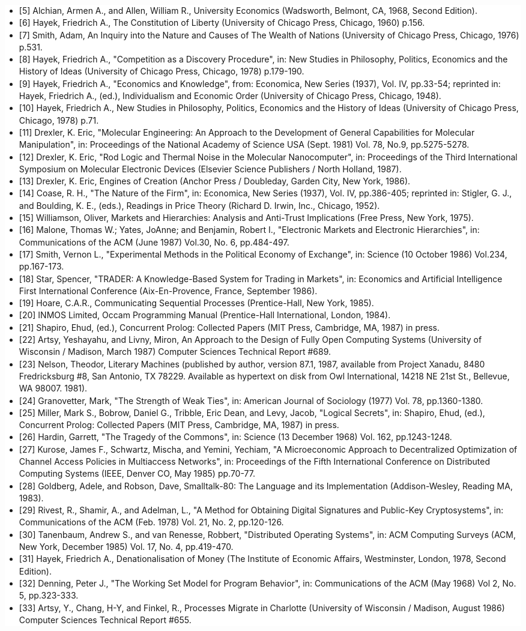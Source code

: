 * [5] Alchian, Armen A., and Allen, William R., University Economics (Wadsworth, Belmont, CA, 1968, Second Edition).
* [6] Hayek, Friedrich A., The Constitution of Liberty (University of Chicago Press, Chicago, 1960) p.156.
* [7] Smith, Adam, An Inquiry into the Nature and Causes of The Wealth of Nations (University of Chicago Press, Chicago, 1976) p.531.
* [8] Hayek, Friedrich A., "Competition as a Discovery Procedure", in: New Studies in Philosophy, Politics, Economics and the History of Ideas (University of Chicago Press, Chicago, 1978) p.179-190.
* [9] Hayek, Friedrich A., "Economics and Knowledge", from: Economica, New Series (1937), Vol. IV, pp.33-54; reprinted in: Hayek, Friedrich A., (ed.), Individualism and Economic Order (University of Chicago Press, Chicago, 1948).
* [10] Hayek, Friedrich A., New Studies in Philosophy, Politics, Economics and the History of Ideas (University of Chicago Press, Chicago, 1978) p.71.
* [11] Drexler, K. Eric, "Molecular Engineering: An Approach to the Development of General Capabilities for Molecular Manipulation", in: Proceedings of the National Academy of Science USA (Sept. 1981) Vol. 78, No.9, pp.5275-5278.
* [12] Drexler, K. Eric, "Rod Logic and Thermal Noise in the Molecular Nanocomputer", in: Proceedings of the Third International Symposium on Molecular Electronic Devices (Elsevier Science Publishers / North Holland, 1987).
* [13] Drexler, K. Eric, Engines of Creation (Anchor Press / Doubleday, Garden City, New York, 1986).
* [14] Coase, R. H., "The Nature of the Firm", in: Economica, New Series (1937), Vol. IV, pp.386-405; reprinted in: Stigler, G. J., and Boulding, K. E., (eds.), Readings in Price Theory (Richard D. Irwin, Inc., Chicago, 1952).
* [15] Williamson, Oliver, Markets and Hierarchies: Analysis and Anti-Trust Implications (Free Press, New York, 1975).
* [16] Malone, Thomas W.; Yates, JoAnne; and Benjamin, Robert I., "Electronic Markets and Electronic Hierarchies", in: Communications of the ACM (June 1987) Vol.30, No. 6, pp.484-497.
* [17] Smith, Vernon L., "Experimental Methods in the Political Economy of Exchange", in: Science (10 October 1986) Vol.234, pp.167-173.
* [18] Star, Spencer, "TRADER: A Knowledge-Based System for Trading in Markets", in: Economics and Artificial Intelligence First International Conference (Aix-En-Provence, France, September 1986).
* [19] Hoare, C.A.R., Communicating Sequential Processes (Prentice-Hall, New York, 1985).
* [20] INMOS Limited, Occam Programming Manual (Prentice-Hall International, London, 1984).
* [21] Shapiro, Ehud, (ed.), Concurrent Prolog: Collected Papers (MIT Press, Cambridge, MA, 1987) in press.
* [22] Artsy, Yeshayahu, and Livny, Miron, An Approach to the Design of Fully Open Computing Systems (University of Wisconsin / Madison, March 1987) Computer Sciences Technical Report #689.
* [23] Nelson, Theodor, Literary Machines (published by author, version 87.1, 1987, available from Project Xanadu, 8480 Fredricksburg #8, San Antonio, TX 78229. Available as hypertext on disk from Owl International, 14218 NE 21st St., Bellevue, WA 98007. 1981).
* [24] Granovetter, Mark, "The Strength of Weak Ties", in: American Journal of Sociology (1977) Vol. 78, pp.1360-1380.
* [25] Miller, Mark S., Bobrow, Daniel G., Tribble, Eric Dean, and Levy, Jacob, "Logical Secrets", in: Shapiro, Ehud, (ed.), Concurrent Prolog: Collected Papers (MIT Press, Cambridge, MA, 1987) in press.
* [26] Hardin, Garrett, "The Tragedy of the Commons", in: Science (13 December 1968) Vol. 162, pp.1243-1248.
* [27] Kurose, James F., Schwartz, Mischa, and Yemini, Yechiam, "A Microeconomic Approach to Decentralized Optimization of Channel Access Policies in Multiaccess Networks", in: Proceedings of the Fifth International Conference on Distributed Computing Systems (IEEE, Denver CO, May 1985) pp.70-77.
* [28] Goldberg, Adele, and Robson, Dave, Smalltalk-80: The Language and its Implementation (Addison-Wesley, Reading MA, 1983).
* [29] Rivest, R., Shamir, A., and Adelman, L., "A Method for Obtaining Digital Signatures and Public-Key Cryptosystems", in: Communications of the ACM (Feb. 1978) Vol. 21, No. 2, pp.120-126.
* [30] Tanenbaum, Andrew S., and van Renesse, Robbert, "Distributed Operating Systems", in: ACM Computing Surveys (ACM, New York, December 1985) Vol. 17, No. 4, pp.419-470.
* [31] Hayek, Friedrich A., Denationalisation of Money (The Institute of Economic Affairs, Westminster, London, 1978, Second Edition).
* [32] Denning, Peter J., "The Working Set Model for Program Behavior", in: Communications of the ACM (May 1968) Vol 2, No. 5, pp.323-333.
* [33] Artsy, Y., Chang, H-Y, and Finkel, R., Processes Migrate in Charlotte (University of Wisconsin / Madison, August 1986) Computer Sciences Technical Report #655.